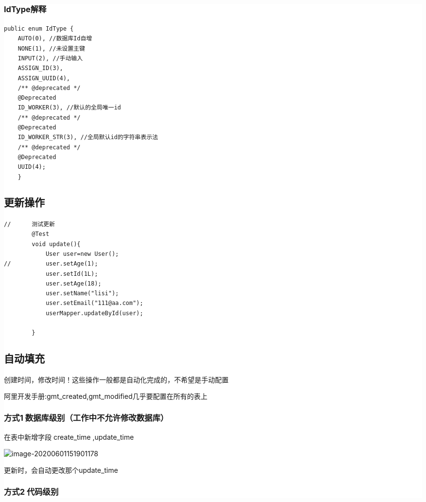 ### IdType解释

```
public enum IdType {
    AUTO(0), //数据库Id自增
    NONE(1), //未设置主键
    INPUT(2), //手动输入
    ASSIGN_ID(3), 
    ASSIGN_UUID(4),
    /** @deprecated */
    @Deprecated
    ID_WORKER(3), //默认的全局唯一id
    /** @deprecated */
    @Deprecated
    ID_WORKER_STR(3), //全局默认id的字符串表示法
    /** @deprecated */
    @Deprecated
    UUID(4);
    }
```

## 更新操作

```
//		测试更新
		@Test
		void update(){
			User user=new User();
//			user.setAge(1);
			user.setId(1L);
			user.setAge(18);
			user.setName("lisi");
			user.setEmail("111@aa.com");
			userMapper.updateById(user);

		}
```

## 自动填充

创建时间，修改时间！这些操作一般都是自动化完成的，不希望是手动配置

阿里开发手册:gmt_created,gmt_modified几乎要配置在所有的表上

### 方式1 数据库级别（工作中不允许修改数据库）

在表中新增字段 create_time ,update_time

![image-20200601151901178](C:\Users\user\AppData\Roaming\Typora\typora-user-images\image-20200601151901178.png)

更新时，会自动更改那个update_time

### 方式2 代码级别
